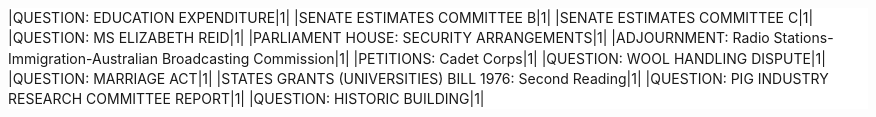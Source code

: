 |QUESTION: EDUCATION EXPENDITURE|1|
|SENATE ESTIMATES COMMITTEE B|1|
|SENATE ESTIMATES COMMITTEE C|1|
|QUESTION: MS ELIZABETH REID|1|
|PARLIAMENT HOUSE: SECURITY ARRANGEMENTS|1|
|ADJOURNMENT: Radio Stations- Immigration-Australian Broadcasting Commission|1|
|PETITIONS: Cadet Corps|1|
|QUESTION: WOOL HANDLING DISPUTE|1|
|QUESTION: MARRIAGE ACT|1|
|STATES GRANTS (UNIVERSITIES) BILL 1976: Second Reading|1|
|QUESTION: PIG INDUSTRY RESEARCH COMMITTEE REPORT|1|
|QUESTION: HISTORIC BUILDING|1|
